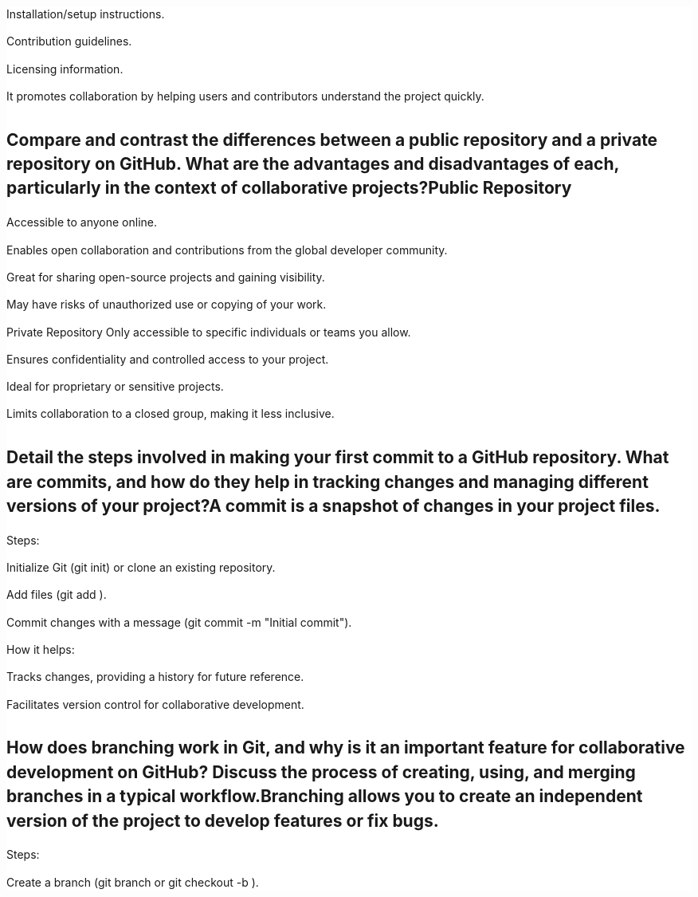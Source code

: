 Installation/setup instructions.

Contribution guidelines.

Licensing information.

It promotes collaboration by helping users and contributors understand the project quickly.

## Compare and contrast the differences between a public repository and a private repository on GitHub. What are the advantages and disadvantages of each, particularly in the context of collaborative projects?Public Repository
Accessible to anyone online.

Enables open collaboration and contributions from the global developer community.

Great for sharing open-source projects and gaining visibility.

May have risks of unauthorized use or copying of your work.

Private Repository
Only accessible to specific individuals or teams you allow.

Ensures confidentiality and controlled access to your project.

Ideal for proprietary or sensitive projects.

Limits collaboration to a closed group, making it less inclusive.

## Detail the steps involved in making your first commit to a GitHub repository. What are commits, and how do they help in tracking changes and managing different versions of your project?A commit is a snapshot of changes in your project files.

Steps:

Initialize Git (git init) or clone an existing repository.

Add files (git add <filename>).

Commit changes with a message (git commit -m "Initial commit").

How it helps:

Tracks changes, providing a history for future reference.

Facilitates version control for collaborative development.

## How does branching work in Git, and why is it an important feature for collaborative development on GitHub? Discuss the process of creating, using, and merging branches in a typical workflow.Branching allows you to create an independent version of the project to develop features or fix bugs.

Steps:

Create a branch (git branch <branch-name> or git checkout -b <branch-name>).
